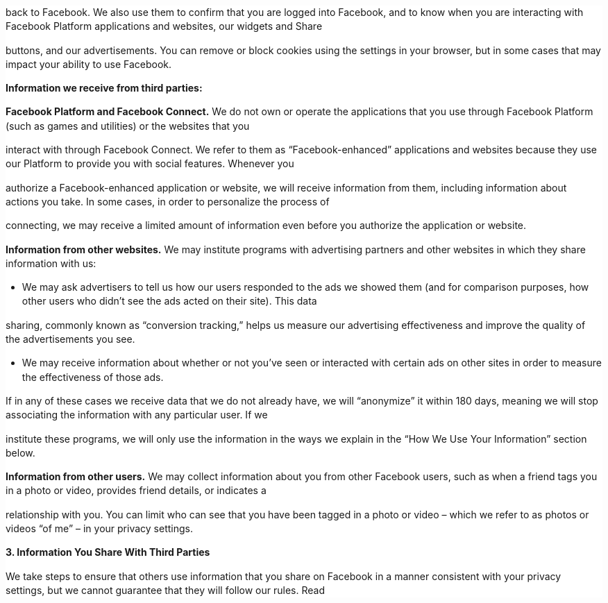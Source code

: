 
back to Facebook. We also use them to confirm that you are logged into Facebook, and to know when you are interacting with Facebook Platform applications and websites, our widgets and Share


buttons, and our advertisements. You can remove or block cookies using the settings in your browser, but in some cases that may impact your ability to use Facebook.<span style="background-color: red;"> </span>


**Information we receive from third parties:**


**Facebook Platform and Facebook Connect.** We do not own or operate the applications that you use through Facebook Platform (such as games and utilities) or the websites that you


interact with through Facebook Connect. We refer to them as “Facebook-enhanced” applications and websites because they use our Platform to provide you with social features. Whenever you


authorize a Facebook-enhanced application or website, we will receive information from them, including information about actions you take. In some cases, in order to personalize the process of


connecting, we may receive a limited amount of information even before you authorize the application or website.<span style="background-color: red;"> </span>


**Information from other websites.** We may institute programs with advertising partners and other websites in which they share information with us:<span style="background-color: red;"> </span>


- We may ask advertisers to tell us how our users responded to the ads we showed them (and for comparison purposes, how other users who didn’t see the ads acted on their site). This data


sharing, commonly known as “conversion tracking,” helps us measure our advertising effectiveness and improve the quality of the advertisements you see.


- We may receive information about whether or not you’ve seen or interacted with certain ads on other sites in order to measure the effectiveness of those ads.<span style="background-color: red;"> </span>


If in any of these cases we receive data that we do not already have, we will “anonymize” it within 180 days, meaning we will stop associating the information with any particular user. If we


institute these programs, we will only use the information in the ways we explain in the “How We Use Your Information” section below.


**Information from other users.** We may collect information about you from other Facebook users, such as when a friend tags you in a photo or video, provides friend details, or indicates a


relationship with you. You can limit who can see that you have been tagged in a photo or video – which we refer to as photos or videos “of me” – in your privacy settings.


**3. Information You Share With Third Parties**


We take steps to ensure that others use information that you share on Facebook in a manner consistent with your privacy settings, but we cannot guarantee that they will follow our rules. Read
